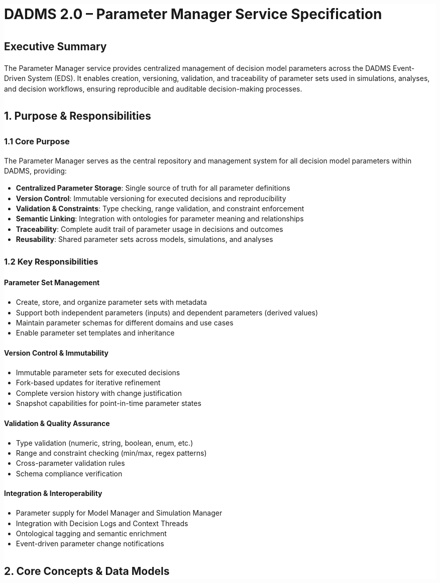 # DADMS 2.0 – Parameter Manager Service Specification

## Executive Summary

The Parameter Manager service provides centralized management of decision model parameters across the DADMS Event-Driven System (EDS). It enables creation, versioning, validation, and traceability of parameter sets used in simulations, analyses, and decision workflows, ensuring reproducible and auditable decision-making processes.

## 1. Purpose & Responsibilities

### 1.1 Core Purpose

The Parameter Manager serves as the central repository and management system for all decision model parameters within DADMS, providing:

- **Centralized Parameter Storage**: Single source of truth for all parameter definitions
- **Version Control**: Immutable versioning for executed decisions and reproducibility
- **Validation & Constraints**: Type checking, range validation, and constraint enforcement
- **Semantic Linking**: Integration with ontologies for parameter meaning and relationships
- **Traceability**: Complete audit trail of parameter usage in decisions and outcomes
- **Reusability**: Shared parameter sets across models, simulations, and analyses

### 1.2 Key Responsibilities

#### Parameter Set Management
- Create, store, and organize parameter sets with metadata
- Support both independent parameters (inputs) and dependent parameters (derived values)
- Maintain parameter schemas for different domains and use cases
- Enable parameter set templates and inheritance

#### Version Control & Immutability
- Immutable parameter sets for executed decisions
- Fork-based updates for iterative refinement
- Complete version history with change justification
- Snapshot capabilities for point-in-time parameter states

#### Validation & Quality Assurance
- Type validation (numeric, string, boolean, enum, etc.)
- Range and constraint checking (min/max, regex patterns)
- Cross-parameter validation rules
- Schema compliance verification

#### Integration & Interoperability
- Parameter supply for Model Manager and Simulation Manager
- Integration with Decision Logs and Context Threads
- Ontological tagging and semantic enrichment
- Event-driven parameter change notifications

## 2. Core Concepts & Data Models
